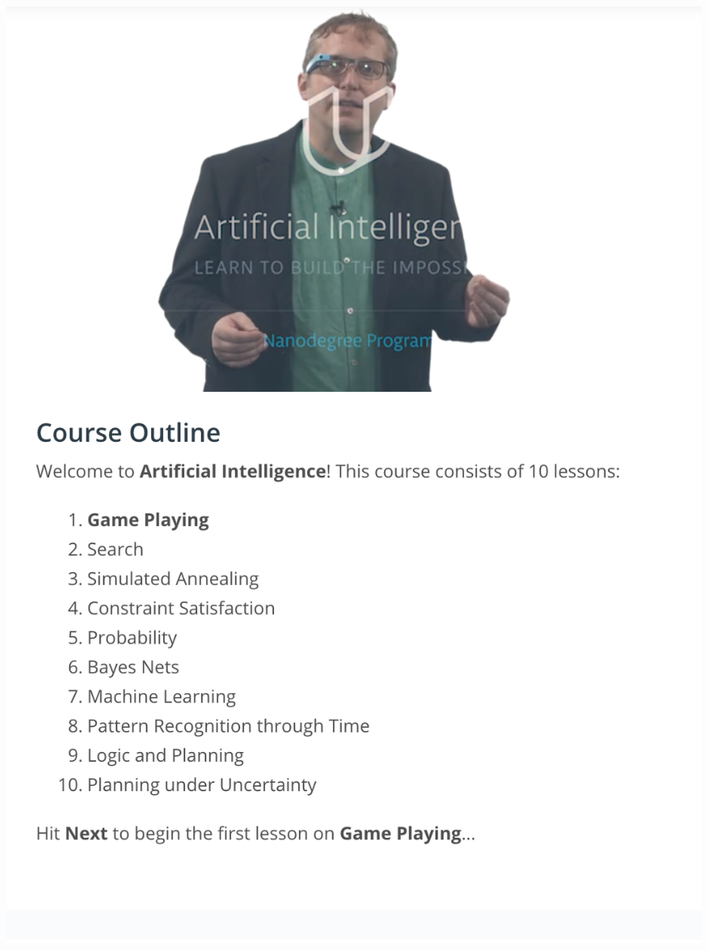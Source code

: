 ![Intro](/assets/images/计算机科学/118382-ec137d446092ff54.png)

![Couse outline](/assets/images/计算机科学/118382-94566ab2e5927930.png)
